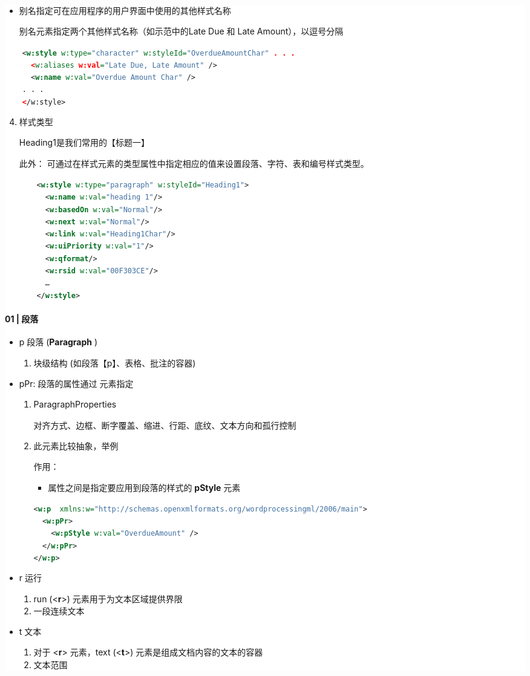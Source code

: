    - 别名指定可在应用程序的用户界面中使用的其他样式名称

     别名元素指定两个其他样式名称（如示范中的Late Due 和 Late Amount），以逗号分隔

   ```xml
       <w:style w:type="character" w:styleId="OverdueAmountChar" . . .
         <w:aliases w:val="Late Due, Late Amount" />
         <w:name w:val="Overdue Amount Char" />
       . . .
       </w:style>
   ```

4. 样式类型

   Heading1是我们常用的【标题一】

   此外： 可通过在样式元素的类型属性中指定相应的值来设置段落、字符、表和编号样式类型。

   ```xml
       <w:style w:type="paragraph" w:styleId="Heading1">
         <w:name w:val="heading 1"/>
         <w:basedOn w:val="Normal"/>
         <w:next w:val="Normal"/>
         <w:link w:val="Heading1Char"/>
         <w:uiPriority w:val="1"/>
         <w:qformat/>
         <w:rsid w:val="00F303CE"/>
         …
       </w:style>
   ```

#### 01 | 段落

- p 段落 (**Paragraph** )

  1. 块级结构 (如段落【p】、表格、批注的容器)

- pPr: 段落的属性通过 <pPr> 元素指定 

  1. ParagraphProperties 

     对齐方式、边框、断字覆盖、缩进、行距、底纹、文本方向和孤行控制

  2. 此元素比较抽象，举例

     作用：

     - 属性之间是指定要应用到段落的样式的 **pStyle** 元素

     ```xml
     <w:p  xmlns:w="http://schemas.openxmlformats.org/wordprocessingml/2006/main">
       <w:pPr>
         <w:pStyle w:val="OverdueAmount" />
       </w:pPr>
     </w:p>
     ```

- r 运行

  1. run (<**r**>) 元素用于为文本区域提供界限
  2. 一段连续文本

- t 文本

  1. 对于 <**r**> 元素，text (<**t**>) 元素是组成文档内容的文本的容器
  2. 文本范围

